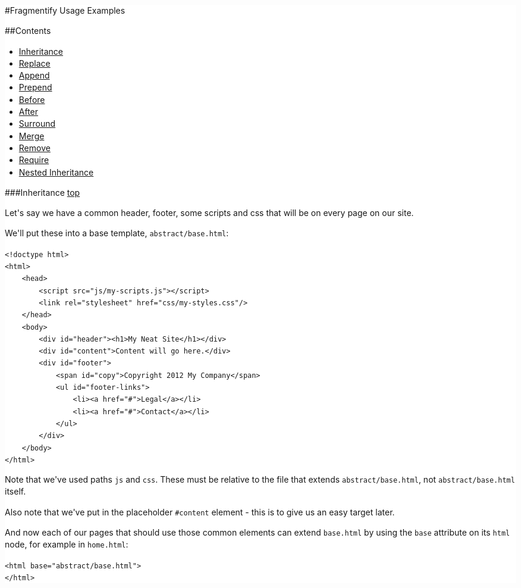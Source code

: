 #Fragmentify Usage Examples

##Contents

- [Inheritance](#inheritance)
- [Replace](#replace)
- [Append](#append)
- [Prepend](#prepend)
- [Before](#before)
- [After](#after)
- [Surround](#surround)
- [Merge](#merge)
- [Remove](#remove)
- [Require](#require)
- [Nested Inheritance](#nested-inheritance)

###Inheritance
[top](#top)

Let's say we have a common header, footer, some scripts and css that will be on
every page on our site.

We'll put these into a base template, `abstract/base.html`:

    <!doctype html>
    <html>
        <head>
            <script src="js/my-scripts.js"></script>
            <link rel="stylesheet" href="css/my-styles.css"/>
        </head>
        <body>
            <div id="header"><h1>My Neat Site</h1></div>
            <div id="content">Content will go here.</div>
            <div id="footer">
                <span id="copy">Copyright 2012 My Company</span>
                <ul id="footer-links">
                    <li><a href="#">Legal</a></li>
                    <li><a href="#">Contact</a></li>
                </ul>
            </div>
        </body>
    </html>

Note that we've used paths `js` and `css`. These must be relative to the file
that extends `abstract/base.html`, not `abstract/base.html` itself.

Also note that we've put in the placeholder `#content` element - this is to give
us an easy target later.

And now each of our pages that should use those common elements can extend
`base.html` by using the `base` attribute on its `html` node, for example in
`home.html`:
    
    <html base="abstract/base.html">
    </html>
